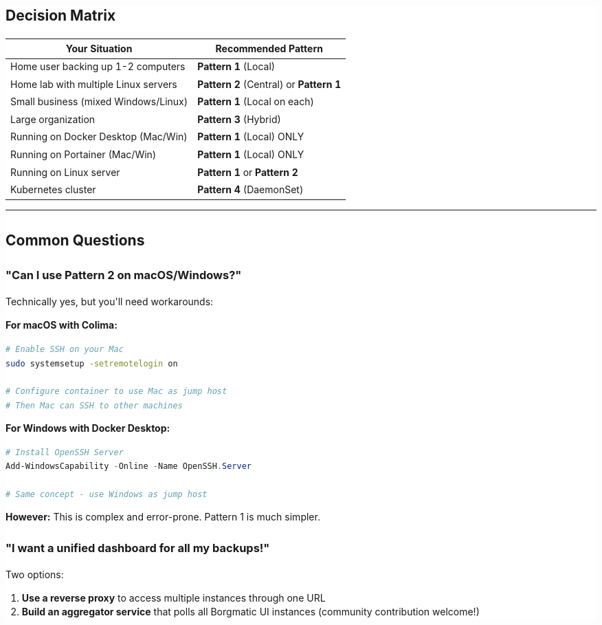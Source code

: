 ## Decision Matrix

| Your Situation | Recommended Pattern |
|----------------|---------------------|
| Home user backing up 1-2 computers | **Pattern 1** (Local) |
| Home lab with multiple Linux servers | **Pattern 2** (Central) or **Pattern 1** |
| Small business (mixed Windows/Linux) | **Pattern 1** (Local on each) |
| Large organization | **Pattern 3** (Hybrid) |
| Running on Docker Desktop (Mac/Win) | **Pattern 1** (Local) ONLY |
| Running on Portainer (Mac/Win) | **Pattern 1** (Local) ONLY |
| Running on Linux server | **Pattern 1** or **Pattern 2** |
| Kubernetes cluster | **Pattern 4** (DaemonSet) |

---

## Common Questions

### "Can I use Pattern 2 on macOS/Windows?"

Technically yes, but you'll need workarounds:

**For macOS with Colima:**
```bash
# Enable SSH on your Mac
sudo systemsetup -setremotelogin on

# Configure container to use Mac as jump host
# Then Mac can SSH to other machines
```

**For Windows with Docker Desktop:**
```powershell
# Install OpenSSH Server
Add-WindowsCapability -Online -Name OpenSSH.Server

# Same concept - use Windows as jump host
```

**However:** This is complex and error-prone. Pattern 1 is much simpler.

### "I want a unified dashboard for all my backups!"

Two options:

1. **Use a reverse proxy** to access multiple instances through one URL
2. **Build an aggregator service** that polls all Borgmatic UI instances (community contribution welcome!)
